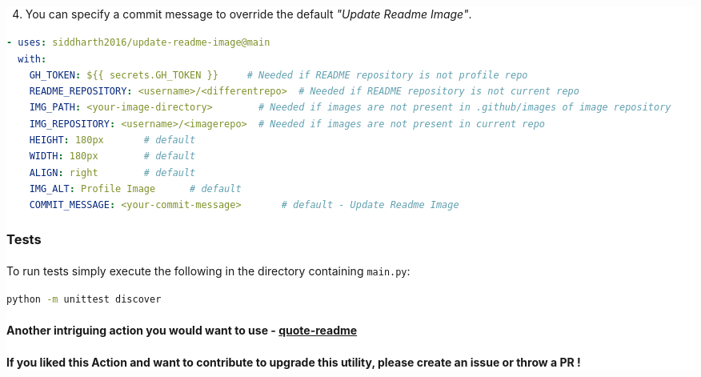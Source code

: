 4. You can specify a commit message to override the default _"Update Readme Image"_.

```yml
- uses: siddharth2016/update-readme-image@main
  with:
    GH_TOKEN: ${{ secrets.GH_TOKEN }}     # Needed if README repository is not profile repo
    README_REPOSITORY: <username>/<differentrepo>  # Needed if README repository is not current repo
    IMG_PATH: <your-image-directory>        # Needed if images are not present in .github/images of image repository
    IMG_REPOSITORY: <username>/<imagerepo>  # Needed if images are not present in current repo
    HEIGHT: 180px       # default
    WIDTH: 180px        # default
    ALIGN: right        # default
    IMG_ALT: Profile Image      # default
    COMMIT_MESSAGE: <your-commit-message>       # default - Update Readme Image
```


### Tests

To run tests simply execute the following in the directory containing `main.py`:

```bash
python -m unittest discover
```

#### Another intriguing action you would want to use - [quote-readme](https://github.com/siddharth2016/quote-readme#random-quotefact-on-readme-)

#### If you liked this Action and want to contribute to upgrade this utility, please create an issue or throw a PR !
